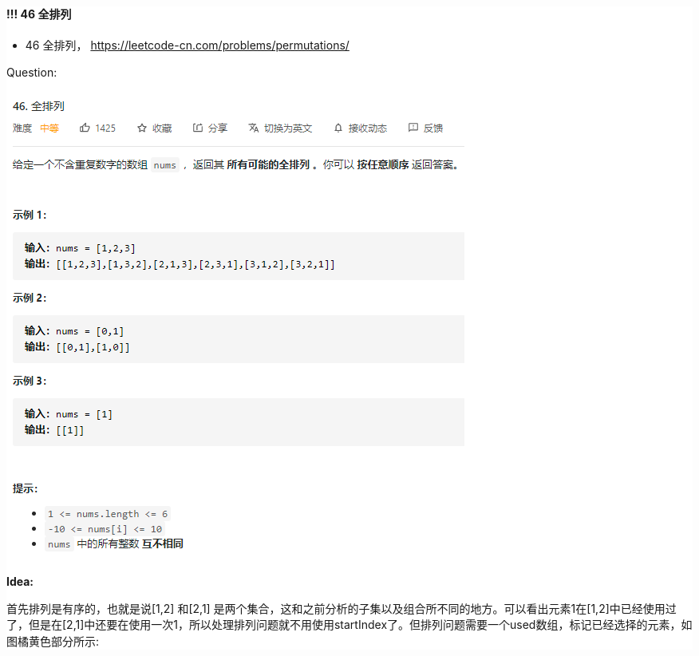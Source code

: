 ```python
```



#### !!! 46 全排列

- 46 全排列， https://leetcode-cn.com/problems/permutations/

Question:

![image-20210701141323699](img/image-20210701141323699.png)

**Idea:**

首先排列是有序的，也就是说[1,2] 和[2,1] 是两个集合，这和之前分析的子集以及组合所不同的地方。可以看出元素1在[1,2]中已经使用过了，但是在[2,1]中还要在使用一次1，所以处理排列问题就不用使用startIndex了。但排列问题需要一个used数组，标记已经选择的元素，如图橘黄色部分所示:
